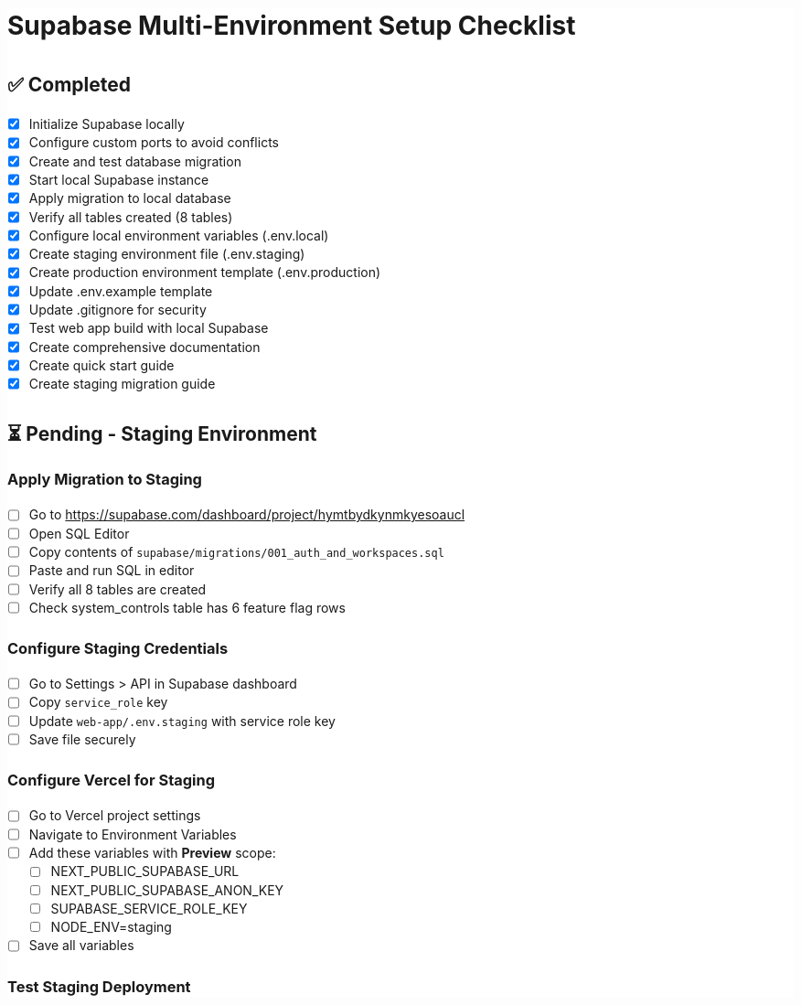 # Supabase Multi-Environment Setup Checklist

## ✅ Completed

- [x] Initialize Supabase locally
- [x] Configure custom ports to avoid conflicts
- [x] Create and test database migration
- [x] Start local Supabase instance
- [x] Apply migration to local database
- [x] Verify all tables created (8 tables)
- [x] Configure local environment variables (.env.local)
- [x] Create staging environment file (.env.staging)
- [x] Create production environment template (.env.production)
- [x] Update .env.example template
- [x] Update .gitignore for security
- [x] Test web app build with local Supabase
- [x] Create comprehensive documentation
- [x] Create quick start guide
- [x] Create staging migration guide

## ⏳ Pending - Staging Environment

### Apply Migration to Staging

- [ ] Go to https://supabase.com/dashboard/project/hymtbydkynmkyesoaucl
- [ ] Open SQL Editor
- [ ] Copy contents of `supabase/migrations/001_auth_and_workspaces.sql`
- [ ] Paste and run SQL in editor
- [ ] Verify all 8 tables are created
- [ ] Check system_controls table has 6 feature flag rows

### Configure Staging Credentials

- [ ] Go to Settings > API in Supabase dashboard
- [ ] Copy `service_role` key
- [ ] Update `web-app/.env.staging` with service role key
- [ ] Save file securely

### Configure Vercel for Staging

- [ ] Go to Vercel project settings
- [ ] Navigate to Environment Variables
- [ ] Add these variables with **Preview** scope:
  - [ ] NEXT_PUBLIC_SUPABASE_URL
  - [ ] NEXT_PUBLIC_SUPABASE_ANON_KEY
  - [ ] SUPABASE_SERVICE_ROLE_KEY
  - [ ] NODE_ENV=staging
- [ ] Save all variables

### Test Staging Deployment
